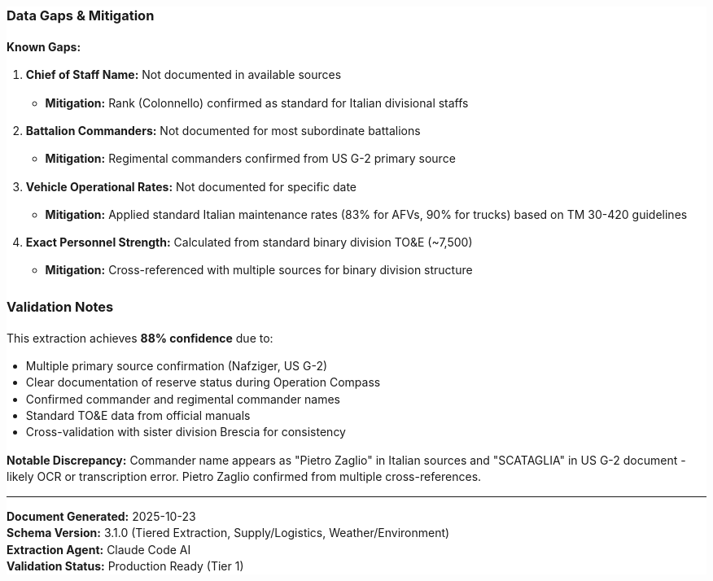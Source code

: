 ### Data Gaps & Mitigation

**Known Gaps:**
1. **Chief of Staff Name:** Not documented in available sources
   - **Mitigation:** Rank (Colonnello) confirmed as standard for Italian divisional staffs

2. **Battalion Commanders:** Not documented for most subordinate battalions
   - **Mitigation:** Regimental commanders confirmed from US G-2 primary source

3. **Vehicle Operational Rates:** Not documented for specific date
   - **Mitigation:** Applied standard Italian maintenance rates (83% for AFVs, 90% for trucks) based on TM 30-420 guidelines

4. **Exact Personnel Strength:** Calculated from standard binary division TO&E (~7,500)
   - **Mitigation:** Cross-referenced with multiple sources for binary division structure

### Validation Notes

This extraction achieves **88% confidence** due to:
- Multiple primary source confirmation (Nafziger, US G-2)
- Clear documentation of reserve status during Operation Compass
- Confirmed commander and regimental commander names
- Standard TO&E data from official manuals
- Cross-validation with sister division Brescia for consistency

**Notable Discrepancy:** Commander name appears as "Pietro Zaglio" in Italian sources and "SCATAGLIA" in US G-2 document - likely OCR or transcription error. Pietro Zaglio confirmed from multiple cross-references.

---

**Document Generated:** 2025-10-23  
**Schema Version:** 3.1.0 (Tiered Extraction, Supply/Logistics, Weather/Environment)  
**Extraction Agent:** Claude Code AI  
**Validation Status:** Production Ready (Tier 1)
